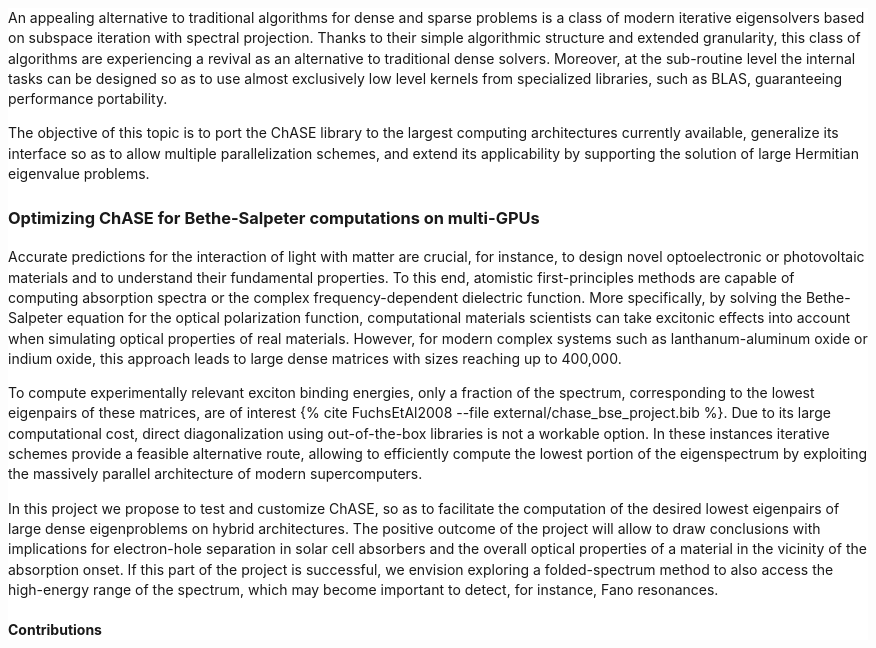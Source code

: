 An appealing alternative to traditional algorithms for dense and
sparse problems is a class of modern iterative eigensolvers based on
subspace iteration with spectral projection. Thanks to their simple
algorithmic structure and extended granularity, this class of
algorithms are experiencing a revival as an alternative to traditional
dense solvers. Moreover, at the sub-routine level the internal tasks
can be designed so as to use almost exclusively low level kernels from
specialized libraries, such as BLAS, guaranteeing performance
portability.

The objective of this topic is to port the ChASE library to the
largest computing architectures currently available,
generalize its interface so as to allow multiple parallelization schemes, and extend
its applicability by supporting the solution of large
Hermitian eigenvalue problems.

### Optimizing ChASE for Bethe-Salpeter computations on multi-GPUs

Accurate predictions for the interaction of light with matter are
crucial, for instance, to design novel optoelectronic or photovoltaic
materials and to understand their fundamental properties. To this end,
atomistic first-principles methods are capable of computing absorption
spectra or the complex frequency-dependent dielectric function. More
specifically, by solving the Bethe-Salpeter equation for the optical
polarization function, computational materials scientists can take
excitonic effects into account when simulating optical properties of
real materials. However, for modern complex systems such as
lanthanum-aluminum oxide or indium oxide, this approach leads to large
dense matrices with sizes reaching up to 400,000.

To compute experimentally relevant exciton binding energies, only a
fraction of the spectrum, corresponding to the lowest eigenpairs of
these matrices, are of interest {% cite FuchsEtAl2008 --file external/chase_bse_project.bib %}. Due to its large computational
cost, direct diagonalization using out-of-the-box libraries is not a
workable option. In these instances iterative schemes provide a
feasible alternative route, allowing to efficiently compute the lowest
portion of the eigenspectrum by exploiting the massively parallel
architecture of modern supercomputers.

In this project we propose to test and customize ChASE,
so as to facilitate the computation of the desired lowest eigenpairs
of large dense eigenproblems on hybrid architectures. The positive
outcome of the project will allow to draw conclusions with
implications for electron-hole separation in solar cell absorbers and
the overall optical properties of a material in the vicinity of the
absorption onset. If this part of the project is successful, we
envision exploring a folded-spectrum method to also access the
high-energy range of the spectrum, which may become important to
detect, for instance, Fano resonances.

#### Contributions
